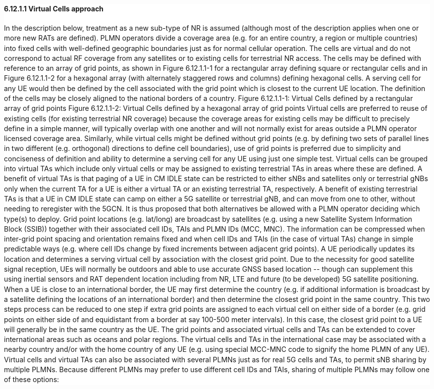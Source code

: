 #### 6.12.1.1 Virtual Cells approach
In the description below, treatment as a new sub-type of NR is assumed
(although most of the description applies when one or more new RATs are
defined).
PLMN operators divide a coverage area (e.g. for an entire country, a region or
multiple countries) into fixed cells with well-defined geographic boundaries
just as for normal cellular operation. The cells are virtual and do not
correspond to actual RF coverage from any satellites or to existing cells for
terrestrial NR access. The cells may be defined with reference to an array of
grid points, as shown in Figure 6.12.1.1-1 for a rectangular array defining
square or rectangular cells and in Figure 6.12.1.1-2 for a hexagonal array
(with alternately staggered rows and columns) defining hexagonal cells. A
serving cell for any UE would then be defined by the cell associated with the
grid point which is closest to the current UE location. The definition of the
cells may be closely aligned to the national borders of a country.
Figure 6.12.1.1-1: Virtual Cells defined by a rectangular array of grid points
Figure 6.12.1.1-2: Virtual Cells defined by a hexagonal array of grid points
Virtual cells are preferred to reuse of existing cells (for existing
terrestrial NR coverage) because the coverage areas for existing cells may be
difficult to precisely define in a simple manner, will typically overlap with
one another and will not normally exist for areas outside a PLMN operator
licensed coverage area. Similarly, while virtual cells might be defined
without grid points (e.g. by defining two sets of parallel lines in two
different (e.g. orthogonal) directions to define cell boundaries), use of grid
points is preferred due to simplicity and conciseness of definition and
ability to determine a serving cell for any UE using just one simple test.
Virtual cells can be grouped into virtual TAs which include only virtual cells
or may be assigned to existing terrestrial TAs in areas where these are
defined. A benefit of virtual TAs is that paging of a UE in CM IDLE state can
be restricted to either sNBs and satellites only or terrestrial gNBs only when
the current TA for a UE is either a virtual TA or an existing terrestrial TA,
respectively. A benefit of existing terrestrial TAs is that a UE in CM IDLE
state can camp on either a 5G satellite or terrestrial gNB, and can move from
one to other, without needing to reregister with the 5GCN. It is thus proposed
that both alternatives be allowed with a PLMN operator deciding which type(s)
to deploy.
Grid point locations (e.g. lat/long) are broadcast by satellites (e.g. using a
new Satellite System Information Block (SSIB)) together with their associated
cell IDs, TAIs and PLMN IDs (MCC, MNC). The information can be compressed when
inter-grid point spacing and orientation remains fixed and when cell IDs and
TAIs (in the case of virtual TAs) change in simple predictable ways (e.g.
where cell IDs change by fixed increments between adjacent grid points).
A UE periodically updates its location and determines a serving virtual cell
by association with the closest grid point. Due to the necessity for good
satellite signal reception, UEs will normally be outdoors and able to use
accurate GNSS based location -- though can supplement this using inertial
sensors and RAT dependent location including from NR, LTE and future (to be
developed) 5G satellite positioning. When a UE is close to an international
border, the UE may first determine the country (e.g. if additional information
is broadcast by a satellite defining the locations of an international border)
and then determine the closest grid point in the same country. This two steps
process can be reduced to one step if extra grid points are assigned to each
virtual cell on either side of a border (e.g. grid points on either side of
and equidistant from a border at say 100-500 meter intervals). In this case,
the closest grid point to a UE will generally be in the same country as the
UE. The grid points and associated virtual cells and TAs can be extended to
cover international areas such as oceans and polar regions. The virtual cells
and TAs in the international case may be associated with a nearby country
and/or with the home country of any UE (e.g. using special MCC-MNC code to
signify the home PLMN of any UE). Virtual cells and virtual TAs can also be
associated with several PLMNs just as for real 5G cells and TAs, to permit sNB
sharing by multiple PLMNs. Because different PLMNs may prefer to use different
cell IDs and TAIs, sharing of multiple PLMNs may follow one of these options: